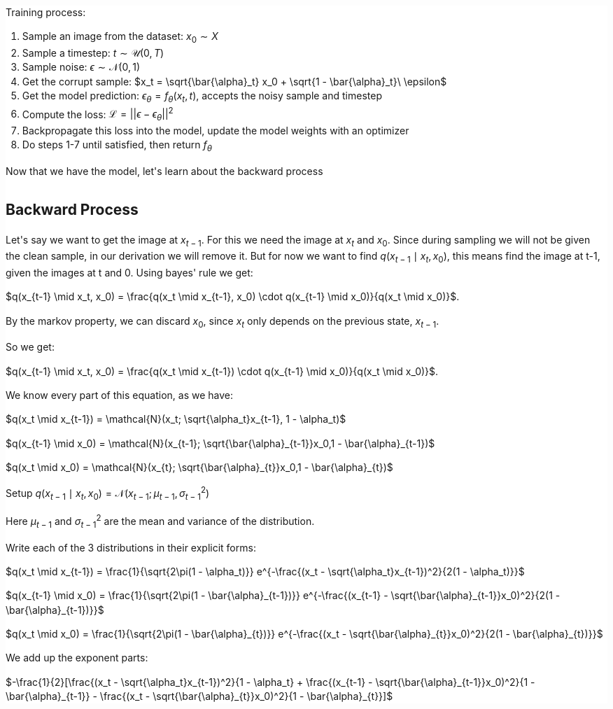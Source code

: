 Training process:

1. Sample an image from the dataset: $x_0 \sim X$
2. Sample a timestep: $t \sim \mathcal{U}(0, T)$
3. Sample noise: $\epsilon \sim \mathcal{N}(0, 1)$
4. Get the corrupt sample: $x_t = \sqrt{\bar{\alpha}_t} x_0 + \sqrt{1 - \bar{\alpha}_t}\ \epsilon$
5. Get the model prediction: $\epsilon_{\theta} = f_{\theta}(x_t, t)$, accepts the noisy sample and timestep
6. Compute the loss: $\mathcal{L} = ||\epsilon - \epsilon_{\theta}||^2$
7. Backpropagate this loss into the model, update the model weights with an optimizer
8. Do steps 1-7 until satisfied, then return $f_{\theta}$

Now that we have the model, let's learn about the backward process

## Backward Process

Let's say we want to get the image at $x_{t-1}$. For this we need the image at $x_t$ and $x_0$. Since during sampling we will not be given the clean sample, in our derivation we will remove it. But for now we want to find $q(x_{t-1} \mid x_t, x_0)$, this means find the image at t-1, given the images at t and 0. Using bayes' rule we get:

$q(x_{t-1} \mid x_t, x_0) = \frac{q(x_t \mid x_{t-1}, x_0) \cdot q(x_{t-1} \mid x_0)}{q(x_t \mid x_0)}$.

By the markov property, we can discard $x_0$, since $x_t$ only depends on the previous state, $x_{t-1}$.

So we get:

$q(x_{t-1} \mid x_t, x_0) = \frac{q(x_t \mid x_{t-1}) \cdot q(x_{t-1} \mid x_0)}{q(x_t \mid x_0)}$.

We know every part of this equation, as we have:

$q(x_t \mid x_{t-1}) = \mathcal{N}(x_t; \sqrt{\alpha_t}x_{t-1}, 1 - \alpha_t)$

$q(x_{t-1} \mid x_0) = \mathcal{N}(x_{t-1}; \sqrt{\bar{\alpha}_{t-1}}x_0,1 - \bar{\alpha}_{t-1})$

$q(x_t \mid x_0) = \mathcal{N}(x_{t}; \sqrt{\bar{\alpha}_{t}}x_0,1 - \bar{\alpha}_{t})$

Setup $q(x_{t-1} \mid x_t, x_0) = \mathcal{N}(x_{t-1}; \mu_{t-1}, \sigma^2_{t-1})$

Here $\mu_{t-1}$ and $\sigma^2_{t-1}$ are the mean and variance of the distribution.

Write each of the 3 distributions in their explicit forms:

$q(x_t \mid x_{t-1}) = \frac{1}{\sqrt{2\pi(1 - \alpha_t)}} e^{-\frac{(x_t - \sqrt{\alpha_t}x_{t-1})^2}{2(1 - \alpha_t)}}$

$q(x_{t-1} \mid x_0) = \frac{1}{\sqrt{2\pi(1 - \bar{\alpha}_{t-1})}} e^{-\frac{(x_{t-1} - \sqrt{\bar{\alpha}_{t-1}}x_0)^2}{2(1 - \bar{\alpha}_{t-1})}}$

$q(x_t \mid x_0) = \frac{1}{\sqrt{2\pi(1 - \bar{\alpha}_{t})}} e^{-\frac{(x_t - \sqrt{\bar{\alpha}_{t}}x_0)^2}{2(1 - \bar{\alpha}_{t})}}$

We add up the exponent parts:

$-\frac{1}{2}[\frac{(x_t - \sqrt{\alpha_t}x_{t-1})^2}{1 - \alpha_t} + \frac{(x_{t-1} - \sqrt{\bar{\alpha}_{t-1}}x_0)^2}{1 - \bar{\alpha}_{t-1}} - \frac{(x_t - \sqrt{\bar{\alpha}_{t}}x_0)^2}{1 - \bar{\alpha}_{t}}]$
